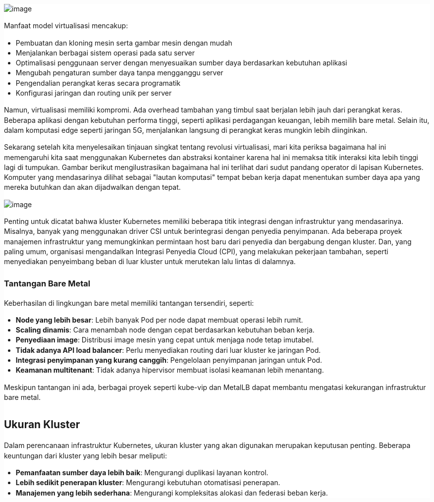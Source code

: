 ![image](https://github.com/user-attachments/assets/8848fece-6760-4cac-9192-c604ce2bb60f)


Manfaat model virtualisasi mencakup:
- Pembuatan dan kloning mesin serta gambar mesin dengan mudah
- Menjalankan berbagai sistem operasi pada satu server
- Optimalisasi penggunaan server dengan menyesuaikan sumber daya berdasarkan kebutuhan aplikasi
- Mengubah pengaturan sumber daya tanpa mengganggu server
- Pengendalian perangkat keras secara programatik
- Konfigurasi jaringan dan routing unik per server

Namun, virtualisasi memiliki kompromi. Ada overhead tambahan yang timbul saat berjalan lebih jauh dari perangkat keras. Beberapa aplikasi dengan kebutuhan performa tinggi, seperti aplikasi perdagangan keuangan, lebih memilih bare metal. Selain itu, dalam komputasi edge seperti jaringan 5G, menjalankan langsung di perangkat keras mungkin lebih diinginkan.

Sekarang setelah kita menyelesaikan tinjauan singkat tentang revolusi virtualisasi, mari kita periksa bagaimana hal ini memengaruhi kita saat menggunakan Kubernetes dan abstraksi kontainer karena hal ini memaksa titik interaksi kita lebih tinggi lagi di tumpukan. Gambar berikut mengilustrasikan bagaimana hal ini terlihat dari sudut pandang operator di lapisan Kubernetes. Komputer yang mendasarinya dilihat sebagai "lautan komputasi" tempat beban kerja dapat menentukan sumber daya apa yang mereka butuhkan dan akan dijadwalkan dengan tepat.

![image](https://github.com/user-attachments/assets/82070e2a-9fa4-4e35-a982-477dde733bd4)


Penting untuk dicatat bahwa kluster Kubernetes memiliki beberapa titik integrasi dengan infrastruktur yang mendasarinya. Misalnya, banyak yang menggunakan driver CSI untuk berintegrasi dengan penyedia penyimpanan. Ada beberapa proyek manajemen infrastruktur yang memungkinkan permintaan host baru dari penyedia dan bergabung dengan kluster. Dan, yang paling umum, organisasi mengandalkan Integrasi Penyedia Cloud (CPI), yang melakukan pekerjaan tambahan, seperti menyediakan penyeimbang beban di luar kluster untuk merutekan lalu lintas di dalamnya.

### Tantangan Bare Metal

Keberhasilan di lingkungan bare metal memiliki tantangan tersendiri, seperti:
- **Node yang lebih besar**: Lebih banyak Pod per node dapat membuat operasi lebih rumit.
- **Scaling dinamis**: Cara menambah node dengan cepat berdasarkan kebutuhan beban kerja.
- **Penyediaan image**: Distribusi image mesin yang cepat untuk menjaga node tetap imutabel.
- **Tidak adanya API load balancer**: Perlu menyediakan routing dari luar kluster ke jaringan Pod.
- **Integrasi penyimpanan yang kurang canggih**: Pengelolaan penyimpanan jaringan untuk Pod.
- **Keamanan multitenant**: Tidak adanya hipervisor membuat isolasi keamanan lebih menantang.

Meskipun tantangan ini ada, berbagai proyek seperti kube-vip dan MetalLB dapat membantu mengatasi kekurangan infrastruktur bare metal.

## Ukuran Kluster

Dalam perencanaan infrastruktur Kubernetes, ukuran kluster yang akan digunakan merupakan keputusan penting. Beberapa keuntungan dari kluster yang lebih besar meliputi:
- **Pemanfaatan sumber daya lebih baik**: Mengurangi duplikasi layanan kontrol.
- **Lebih sedikit penerapan kluster**: Mengurangi kebutuhan otomatisasi penerapan.
- **Manajemen yang lebih sederhana**: Mengurangi kompleksitas alokasi dan federasi beban kerja.
